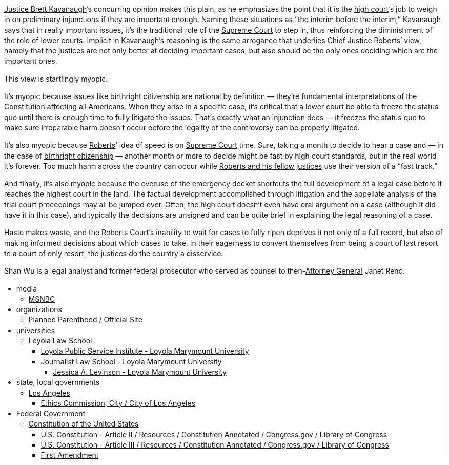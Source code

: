 [Justice Brett Kavanaugh](https://www.supremecourt.gov/about/justices.aspx)’s concurring opinion makes this plain, as he emphasizes the point that it is the [high court](https://www.supremecourt.gov/)’s job to weigh in on preliminary injunctions if they are important enough. Naming these situations as “the interim before the interim,” [Kavanaugh](https://www.supremecourt.gov/about/justices.aspx) says that in really important issues, it’s the traditional role of the [Supreme Court](https://www.supremecourt.gov/) to step in, thus reinforcing the diminishment of the role of lower courts. Implicit in [Kavanaugh](https://www.supremecourt.gov/about/justices.aspx)’s reasoning is the same arrogance that underlies [Chief Justice Roberts](https://www.supremecourt.gov/about/justices.aspx)’ view, namely that the [justices](https://www.supremecourt.gov/) are not only better at deciding important cases, but also should be the only ones deciding which are the important ones.

This view is startlingly myopic.

It’s myopic because issues like [birthright citizenship](https://constitution.congress.gov/constitution/amendment-14/) are national by definition — they’re fundamental interpretations of the [Constitution](https://constitution.congress.gov/) affecting all [Americans](https://www.usa.gov/). When they arise in a specific case, it’s critical that a [lower court](https://www.uscourts.gov/) be able to freeze the status quo until there is enough time to fully litigate the issues. That’s exactly what an injunction does — it freezes the status quo to make sure irreparable harm doesn’t occur before the legality of the controversy can be properly litigated.

It’s also myopic because [Roberts](https://www.supremecourt.gov/about/justices.aspx)’ idea of speed is on [Supreme Court](https://www.supremecourt.gov/) time. Sure, taking a month to decide to hear a case and — in the case of [birthright citizenship](https://constitution.congress.gov/constitution/amendment-14/) — another month or more to decide might be fast by high court standards, but in the real world it’s forever. Too much harm across the country can occur while [Roberts and his fellow justices](https://www.supremecourt.gov/) use their version of a “fast track.”

And finally, it’s also myopic because the overuse of the emergency docket shortcuts the full development of a legal case before it reaches the highest court in the land. The factual development accomplished through litigation and the appellate analysis of the trial court proceedings may all be jumped over. Often, the [high court](https://www.supremecourt.gov/) doesn’t even have oral argument on a case (although it did have it in this case), and typically the decisions are unsigned and can be quite brief in explaining the legal reasoning of a case.

Haste makes waste, and the [Roberts Court](https://www.supremecourt.gov/)’s inability to wait for cases to fully ripen deprives it not only of a full record, but also of making informed decisions about which cases to take. In their eagerness to convert themselves from being a court of last resort to a court of only resort, the justices do the country a disservice.

Shan Wu is a legal analyst and former federal prosecutor who served as counsel to then-[Attorney General](https://www.justice.gov/) Janet Reno.

- media
    - [MSNBC](https://www.msnbc.com/)
- organizations 
    - [Planned Parenthood / Official Site](https://www.plannedparenthood.org/)
- universities 
    - [Loyola Law School](https://www.lls.edu/)
        - [Loyola Public Service Institute - Loyola Marymount University](https://www.lls.edu/academics/centers/loyolapublicserviceinstitute/)
        - [Journalist Law School - Loyola Marymount University](https://www.lls.edu/newsroom/journalistlawschool/)
            - [Jessica A. Levinson - Loyola Marymount University](https://www.lls.edu/faculty/facultylistl-r/jessicaalevinson/)
- state, local governments 
    - [Los Angeles](https://lacity.gov/)
        - [Ethics Commission, City / City of Los Angeles](https://lacity.gov/directory/ethics-commission-city)
- Federal Government 
    - [Constitution of the United States](https://constitution.congress.gov/)
        - [U.S. Constitution - Article II / Resources / Constitution Annotated / Congress.gov / Library of Congress](https://constitution.congress.gov/constitution/article-2/)
        - [U.S. Constitution - Article III / Resources / Constitution Annotated / Congress.gov / Library of Congress](https://constitution.congress.gov/constitution/article-3/)
        - [First Amendment](https://constitution.congress.gov/constitution/amendment-1/)